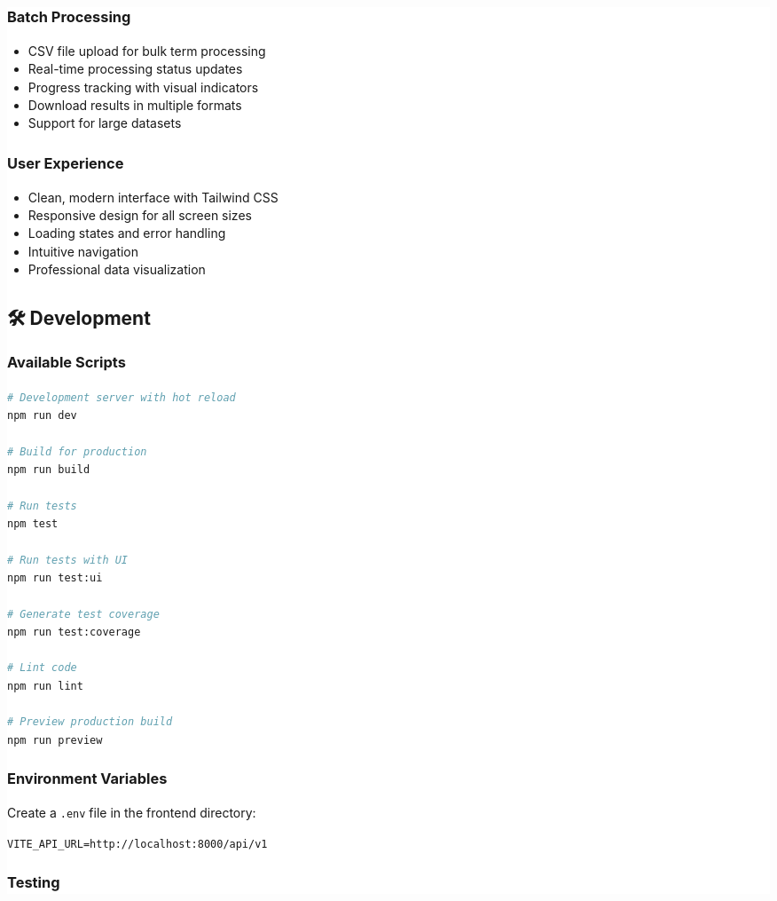 ### Batch Processing
- CSV file upload for bulk term processing
- Real-time processing status updates
- Progress tracking with visual indicators
- Download results in multiple formats
- Support for large datasets

### User Experience
- Clean, modern interface with Tailwind CSS
- Responsive design for all screen sizes
- Loading states and error handling
- Intuitive navigation
- Professional data visualization

## 🛠️ Development

### Available Scripts

```bash
# Development server with hot reload
npm run dev

# Build for production
npm run build

# Run tests
npm test

# Run tests with UI
npm run test:ui

# Generate test coverage
npm run test:coverage

# Lint code
npm run lint

# Preview production build
npm run preview
```

### Environment Variables

Create a `.env` file in the frontend directory:

```env
VITE_API_URL=http://localhost:8000/api/v1
```

### Testing
